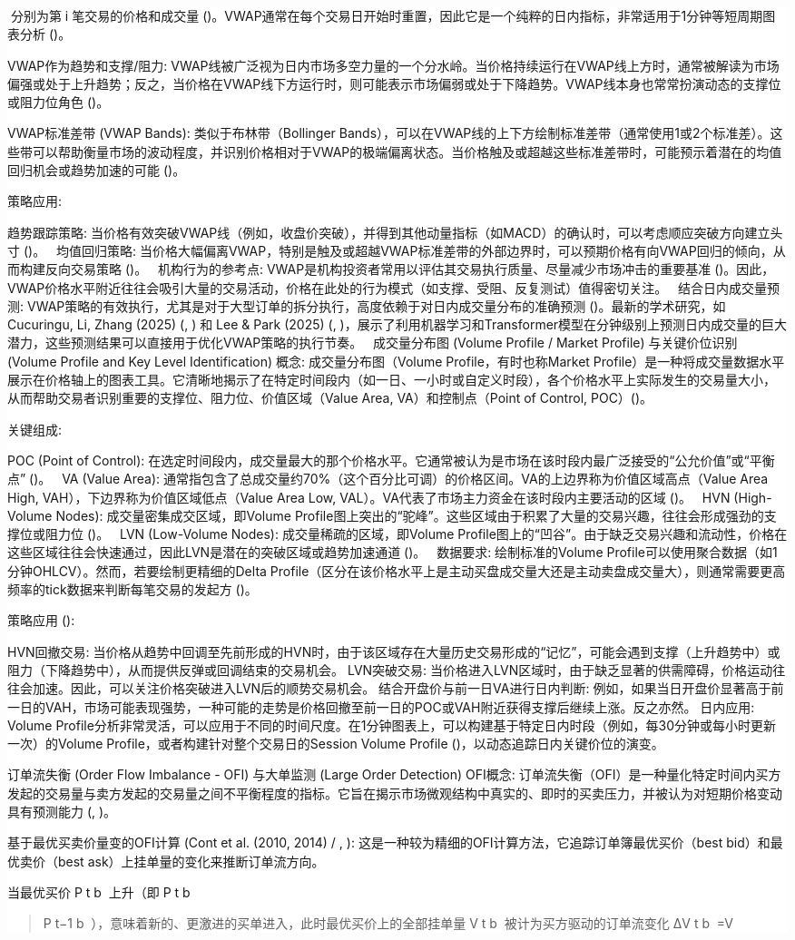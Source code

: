 ​
  分别为第 i 笔交易的价格和成交量 ()。VWAP通常在每个交易日开始时重置，因此它是一个纯粹的日内指标，非常适用于1分钟等短周期图表分析 ()。   

VWAP作为趋势和支撑/阻力: VWAP线被广泛视为日内市场多空力量的一个分水岭。当价格持续运行在VWAP线上方时，通常被解读为市场偏强或处于上升趋势；反之，当价格在VWAP线下方运行时，则可能表示市场偏弱或处于下降趋势。VWAP线本身也常常扮演动态的支撑位或阻力位角色 ()。   

VWAP标准差带 (VWAP Bands): 类似于布林带（Bollinger Bands），可以在VWAP线的上下方绘制标准差带（通常使用1或2个标准差）。这些带可以帮助衡量市场的波动程度，并识别价格相对于VWAP的极端偏离状态。当价格触及或超越这些标准差带时，可能预示着潜在的均值回归机会或趋势加速的可能 ()。   

策略应用:

趋势跟踪策略: 当价格有效突破VWAP线（例如，收盘价突破），并得到其他动量指标（如MACD）的确认时，可以考虑顺应突破方向建立头寸 ()。   
均值回归策略: 当价格大幅偏离VWAP，特别是触及或超越VWAP标准差带的外部边界时，可以预期价格有向VWAP回归的倾向，从而构建反向交易策略 ()。   
机构行为的参考点: VWAP是机构投资者常用以评估其交易执行质量、尽量减少市场冲击的重要基准 ()。因此，VWAP价格水平附近往往会吸引大量的交易活动，价格在此处的行为模式（如支撑、受阻、反复测试）值得密切关注。   
结合日内成交量预测: VWAP策略的有效执行，尤其是对于大型订单的拆分执行，高度依赖于对日内成交量分布的准确预测 ()。最新的学术研究，如Cucuringu, Li, Zhang (2025) (, ) 和 Lee & Park (2025) (, )，展示了利用机器学习和Transformer模型在分钟级别上预测日内成交量的巨大潜力，这些预测结果可以直接用于优化VWAP策略的执行节奏。   
成交量分布图 (Volume Profile / Market Profile) 与关键价位识别 (Volume Profile and Key Level Identification)
概念: 成交量分布图（Volume Profile，有时也称Market Profile）是一种将成交量数据水平展示在价格轴上的图表工具。它清晰地揭示了在特定时间段内（如一日、一小时或自定义时段），各个价格水平上实际发生的交易量大小，从而帮助交易者识别重要的支撑位、阻力位、价值区域（Value Area, VA）和控制点（Point of Control, POC）()。   

关键组成:

POC (Point of Control): 在选定时间段内，成交量最大的那个价格水平。它通常被认为是市场在该时段内最广泛接受的“公允价值”或“平衡点” ()。   
VA (Value Area): 通常指包含了总成交量约70%（这个百分比可调）的价格区间。VA的上边界称为价值区域高点（Value Area High, VAH），下边界称为价值区域低点（Value Area Low, VAL）。VA代表了市场主力资金在该时段内主要活动的区域 ()。   
HVN (High-Volume Nodes): 成交量密集成交区域，即Volume Profile图上突出的“驼峰”。这些区域由于积累了大量的交易兴趣，往往会形成强劲的支撑位或阻力位 ()。   
LVN (Low-Volume Nodes): 成交量稀疏的区域，即Volume Profile图上的“凹谷”。由于缺乏交易兴趣和流动性，价格在这些区域往往会快速通过，因此LVN是潜在的突破区域或趋势加速通道 ()。   
数据要求: 绘制标准的Volume Profile可以使用聚合数据（如1分钟OHLCV）。然而，若要绘制更精细的Delta Profile（区分在该价格水平上是主动买盘成交量大还是主动卖盘成交量大），则通常需要更高频率的tick数据来判断每笔交易的发起方 ()。   

策略应用 ():   

HVN回撤交易: 当价格从趋势中回调至先前形成的HVN时，由于该区域存在大量历史交易形成的“记忆”，可能会遇到支撑（上升趋势中）或阻力（下降趋势中），从而提供反弹或回调结束的交易机会。
LVN突破交易: 当价格进入LVN区域时，由于缺乏显著的供需障碍，价格运动往往会加速。因此，可以关注价格突破进入LVN后的顺势交易机会。
结合开盘价与前一日VA进行日内判断: 例如，如果当日开盘价显著高于前一日的VAH，市场可能表现强势，一种可能的走势是价格回撤至前一日的POC或VAH附近获得支撑后继续上涨。反之亦然。
日内应用: Volume Profile分析非常灵活，可以应用于不同的时间尺度。在1分钟图表上，可以构建基于特定日内时段（例如，每30分钟或每小时更新一次）的Volume Profile，或者构建针对整个交易日的Session Volume Profile ()，以动态追踪日内关键价位的演变。   

订单流失衡 (Order Flow Imbalance - OFI) 与大单监测 (Large Order Detection)
OFI概念: 订单流失衡（OFI）是一种量化特定时间内买方发起的交易量与卖方发起的交易量之间不平衡程度的指标。它旨在揭示市场微观结构中真实的、即时的买卖压力，并被认为对短期价格变动具有预测能力 (, )。   

基于最优买卖价量变的OFI计算 (Cont et al. (2010, 2014) / , ): 这是一种较为精细的OFI计算方法，它追踪订单簿最优买价（best bid）和最优卖价（best ask）上挂单量的变化来推断订单流方向。   

当最优买价 P 
t
b
​
  上升（即 P 
t
b
​
 >P 
t−1
b
​
 ），意味着新的、更激进的买单进入，此时最优买价上的全部挂单量 V 
t
b
​
  被计为买方驱动的订单流变化 ΔV 
t
b
​
 =V 